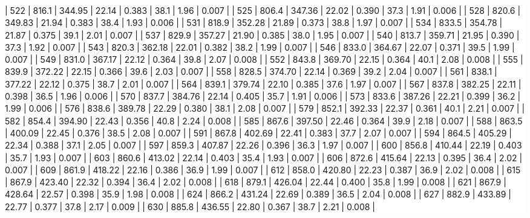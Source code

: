 | 522  | 816.1   | 344.95  | 22.14   | 0.383   | 38.1    | 1.96    | 0.007   |
| 525  | 806.4   | 347.36  | 22.02   | 0.390   | 37.3    | 1.91    | 0.006   |
| 528  | 820.6   | 349.83  | 21.94   | 0.383   | 38.4    | 1.93    | 0.006   |
| 531  | 818.9   | 352.28  | 21.89   | 0.373   | 38.8    | 1.97    | 0.007   |
| 534  | 833.5   | 354.78  | 21.87   | 0.375   | 39.1    | 2.01    | 0.007   |
| 537  | 829.9   | 357.27  | 21.90   | 0.385   | 38.0    | 1.95    | 0.007   |
| 540  | 813.7   | 359.71  | 21.95   | 0.390   | 37.3    | 1.92    | 0.007   |
| 543  | 820.3   | 362.18  | 22.01   | 0.382   | 38.2    | 1.99    | 0.007   |
| 546  | 833.0   | 364.67  | 22.07   | 0.371   | 39.5    | 1.99    | 0.007   |
| 549  | 831.0   | 367.17  | 22.12   | 0.364   | 39.8    | 2.07    | 0.008   |
| 552  | 843.8   | 369.70  | 22.15   | 0.364   | 40.1    | 2.08    | 0.008   |
| 555  | 839.9   | 372.22  | 22.15   | 0.366   | 39.6    | 2.03    | 0.007   |
| 558  | 828.5   | 374.70  | 22.14   | 0.369   | 39.2    | 2.04    | 0.007   |
| 561  | 838.1   | 377.22  | 22.12   | 0.375   | 38.7    | 2.01    | 0.007   |
| 564  | 839.1   | 379.74  | 22.10   | 0.385   | 37.6    | 1.97    | 0.007   |
| 567  | 837.8   | 382.25  | 22.11   | 0.398   | 36.5    | 1.96    | 0.006   |
| 570  | 837.7   | 384.76  | 22.14   | 0.405   | 35.7    | 1.91    | 0.006   |
| 573  | 833.6   | 387.26  | 22.21   | 0.399   | 36.2    | 1.99    | 0.006   |
| 576  | 838.6   | 389.78  | 22.29   | 0.380   | 38.1    | 2.08    | 0.007   |
| 579  | 852.1   | 392.33  | 22.37   | 0.361   | 40.1    | 2.21    | 0.007   |
| 582  | 854.4   | 394.90  | 22.43   | 0.356   | 40.8    | 2.24    | 0.008   |
| 585  | 867.6   | 397.50  | 22.46   | 0.364   | 39.9    | 2.18    | 0.007   |
| 588  | 863.5   | 400.09  | 22.45   | 0.376   | 38.5    | 2.08    | 0.007   |
| 591  | 867.8   | 402.69  | 22.41   | 0.383   | 37.7    | 2.07    | 0.007   |
| 594  | 864.5   | 405.29  | 22.34   | 0.388   | 37.1    | 2.05    | 0.007   |
| 597  | 859.3   | 407.87  | 22.26   | 0.396   | 36.3    | 1.97    | 0.007   |
| 600  | 856.8   | 410.44  | 22.19   | 0.403   | 35.7    | 1.93    | 0.007   |
| 603  | 860.6   | 413.02  | 22.14   | 0.403   | 35.4    | 1.93    | 0.007   |
| 606  | 872.6   | 415.64  | 22.13   | 0.395   | 36.4    | 2.02    | 0.007   |
| 609  | 861.9   | 418.22  | 22.16   | 0.386   | 36.9    | 1.99    | 0.007   |
| 612  | 858.0   | 420.80  | 22.23   | 0.387   | 36.9    | 2.02    | 0.008   |
| 615  | 867.9   | 423.40  | 22.32   | 0.394   | 36.4    | 2.02    | 0.008   |
| 618  | 879.1   | 426.04  | 22.44   | 0.400   | 35.8    | 1.99    | 0.008   |
| 621  | 867.9   | 428.64  | 22.57   | 0.398   | 35.9    | 1.98    | 0.008   |
| 624  | 866.2   | 431.24  | 22.69   | 0.389   | 36.5    | 2.04    | 0.008   |
| 627  | 882.9   | 433.89  | 22.77   | 0.377   | 37.8    | 2.17    | 0.009   |
| 630  | 885.8   | 436.55  | 22.80   | 0.367   | 38.7    | 2.21    | 0.008   |